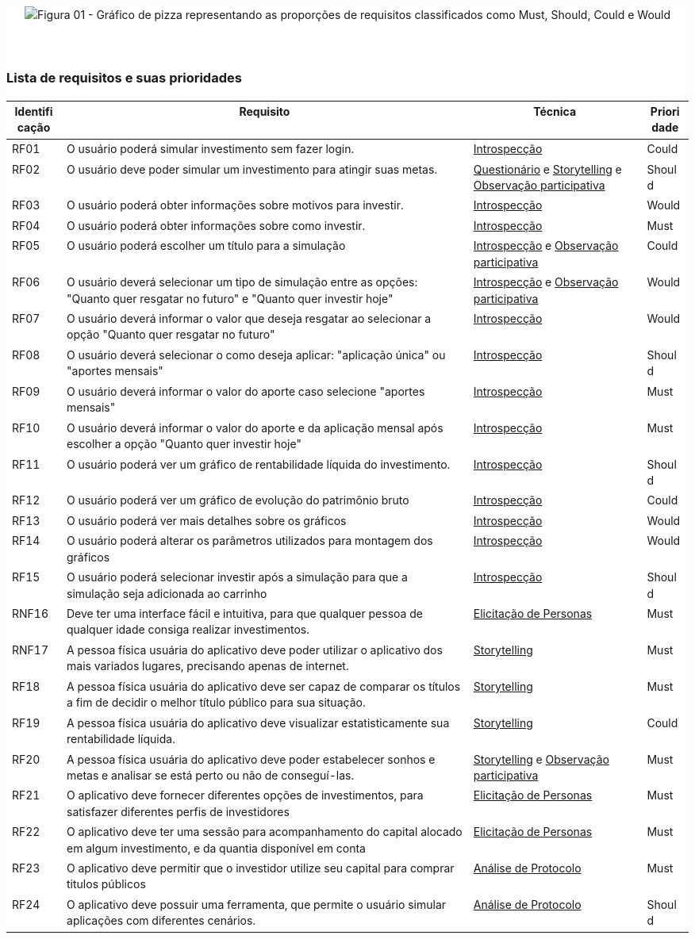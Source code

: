<p align = "center"><img src="../../assets/moscow.png" width="700">Figura 01 - Gráfico de pizza representando as proporções de requisitos classificados como Must, Should, Could e Would</p><br>

### Lista de requisitos e suas prioridades
|Identificação | Requisito | Técnica | Prioridade |
| -- | -- | -- | -- |
| RF01 | O usuário poderá simular investimento sem fazer login. | [Introspecção](https://requisitos-de-software.github.io/2021.1-TesouroDireto/introspeccao/) | Could |
| RF02 | O usuário deve poder simular um investimento para atingir suas metas.| [Questionário](https://requisitos-de-software.github.io/2021.1-TesouroDireto/questionario/) e [Storytelling](https://requisitos-de-software.github.io/2021.1-TesouroDireto/storytelling/) e [Observação participativa](https://requisitos-de-software.github.io/2021.1-TesouroDireto/observacao_participativa/) | Should |
| RF03 | O usuário poderá obter informações sobre motivos para investir. | [Introspecção](https://requisitos-de-software.github.io/2021.1-TesouroDireto/introspeccao/) | Would |
| RF04 | O usuário poderá obter informações sobre como investir. | [Introspecção](https://requisitos-de-software.github.io/2021.1-TesouroDireto/introspeccao/) | Must |
| RF05 | O usuário poderá escolher um título para a simulação | [Introspecção](https://requisitos-de-software.github.io/2021.1-TesouroDireto/introspeccao/) e [Observação participativa](https://requisitos-de-software.github.io/2021.1-TesouroDireto/observacao_participativa/)| Could |
| RF06 | O usuário deverá selecionar um tipo de simulação entre as opções: "Quanto quer resgatar no futuro" e "Quanto quer investir hoje"| [Introspecção](https://requisitos-de-software.github.io/2021.1-TesouroDireto/introspeccao/) e [Observação participativa](https://requisitos-de-software.github.io/2021.1-TesouroDireto/observacao_participativa/) | Would |
| RF07 | O usuário deverá informar o valor que deseja resgatar ao selecionar a opção "Quanto quer resgatar no futuro" | [Introspecção](https://requisitos-de-software.github.io/2021.1-TesouroDireto/introspeccao/) | Would |
| RF08 | O usuário deverá selecionar o como deseja aplicar: "aplicação única" ou "aportes mensais" | [Introspecção](https://requisitos-de-software.github.io/2021.1-TesouroDireto/introspeccao/) | Should ||
| RF09 | O usuário deverá informar o valor do aporte caso selecione "aportes mensais" | [Introspecção](https://requisitos-de-software.github.io/2021.1-TesouroDireto/introspeccao/) | Must |
| RF10 | O usuário deverá informar o valor do aporte e da aplicação mensal após escolher a opção "Quanto quer investir hoje" | [Introspecção](https://requisitos-de-software.github.io/2021.1-TesouroDireto/introspeccao/) | Must |
| RF11 | O usuário poderá ver um gráfico de rentabilidade líquida do investimento. | [Introspecção](https://requisitos-de-software.github.io/2021.1-TesouroDireto/introspeccao/) | Should |
| RF12 | O usuário poderá ver um gráfico de evolução do patrimônio bruto | [Introspecção](https://requisitos-de-software.github.io/2021.1-TesouroDireto/introspeccao/) | Could ||
| RF13 | O usuário poderá ver mais detalhes sobre os gráficos | [Introspecção](https://requisitos-de-software.github.io/2021.1-TesouroDireto/introspeccao/) | Would |
| RF14 | O usuário poderá alterar os parâmetros utilizados para montagem dos gráficos | [Introspecção](https://requisitos-de-software.github.io/2021.1-TesouroDireto/introspeccao/) | Would |
| RF15 | O usuário poderá selecionar investir após a simulação para que a simulação seja adicionada ao carrinho |  [Introspecção](https://requisitos-de-software.github.io/2021.1-TesouroDireto/introspeccao/) | Should |
| RNF16 | Deve ter uma interface fácil e intuitiva, para que qualquer pessoa de qualquer idade consiga realizar investimentos. | [Elicitação de Personas](https://requisitos-de-software.github.io/2021.1-TesouroDireto/personas/) | Must |
| RNF17 | A pessoa física usuária do aplicativo deve poder utilizar o aplicativo dos mais variados lugares, precisando apenas de internet. | [Storytelling](https://requisitos-de-software.github.io/2021.1-TesouroDireto/storytelling/) | Must |
|RF18 | A pessoa física usuária do aplicativo deve ser capaz de comparar os títulos a fim de decidir o melhor título público para sua situação. | [Storytelling](https://requisitos-de-software.github.io/2021.1-TesouroDireto/storytelling/) | Must |
| RF19|  A pessoa física usuária do aplicativo deve visualizar estatisticamente sua rentabilidade líquida. | [Storytelling](https://requisitos-de-software.github.io/2021.1-TesouroDireto/storytelling/) | Could|
| RF20 | A pessoa física usuária do aplicativo deve poder estabelecer sonhos e metas e analisar se está perto ou não de conseguí-las. | [Storytelling](https://requisitos-de-software.github.io/2021.1-TesouroDireto/storytelling/) e [Observação participativa](https://requisitos-de-software.github.io/2021.1-TesouroDireto/observacao_participativa/) | Must |
| RF21 | O aplicativo deve fornecer diferentes opções de investimentos, para satisfazer diferentes perfis de investidores | [Elicitação de Personas](https://requisitos-de-software.github.io/2021.1-TesouroDireto/personas/) | Must |
| RF22 | O aplicativo deve ter uma sessão para acompanhamento do capital alocado em algum investimento, e da quantia disponível em conta |  [Elicitação de Personas](https://requisitos-de-software.github.io/2021.1-TesouroDireto/personas/) | Must |
| RF23 |O aplicativo deve permitir que o investidor utilize seu capital para comprar titulos públicos | [Análise de Protocolo](https://requisitos-de-software.github.io/2021.1-TesouroDireto/elicitacao/analise_protocolo/) | Must |
| RF24 | O aplicativo deve possuir uma ferramenta, que permite o usuário simular aplicações com diferentes cenários. | [Análise de Protocolo](https://requisitos-de-software.github.io/2021.1-TesouroDireto/elicitacao/analise_protocolo/) | Should |